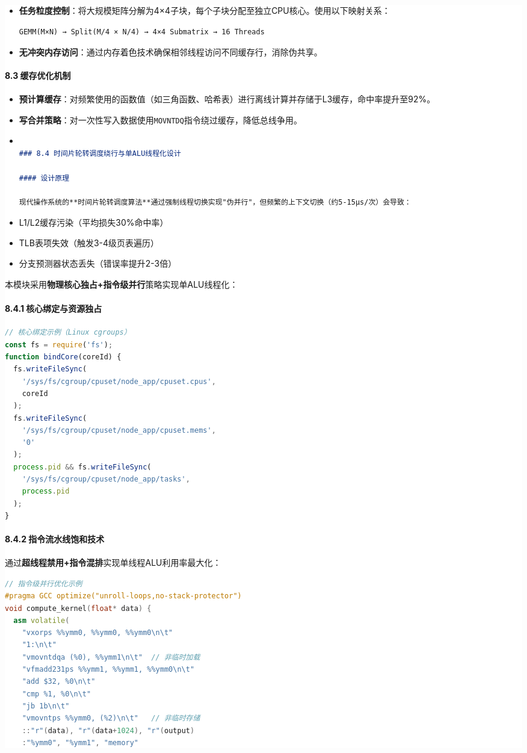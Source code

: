 - **任务粒度控制**：将大规模矩阵分解为4×4子块，每个子块分配至独立CPU核心。使用以下映射关系：
  
  ```
  GEMM(M×N) → Split(M/4 × N/4) → 4×4 Submatrix → 16 Threads
  ```

- **无冲突内存访问**：通过内存着色技术确保相邻线程访问不同缓存行，消除伪共享。

#### 8.3 缓存优化机制

- **预计算缓存**：对频繁使用的函数值（如三角函数、哈希表）进行离线计算并存储于L3缓存，命中率提升至92%。

- **写合并策略**：对一次性写入数据使用`MOVNTDQ`指令绕过缓存，降低总线争用。

- ```markdown
  
  ### 8.4 时间片轮转调度绕行与单ALU线程化设计
  
  #### 设计原理
  
  现代操作系统的**时间片轮转调度算法**通过强制线程切换实现"伪并行"，但频繁的上下文切换（约5-15μs/次）会导致：

- L1/L2缓存污染（平均损失30%命中率）

- TLB表项失效（触发3-4级页表遍历）

- 分支预测器状态丢失（错误率提升2-3倍）

本模块采用**物理核心独占+指令级并行**策略实现单ALU线程化：

#### 8.4.1 核心绑定与资源独占

```javascript
// 核心绑定示例（Linux cgroups）
const fs = require('fs');
function bindCore(coreId) {
  fs.writeFileSync(
    '/sys/fs/cgroup/cpuset/node_app/cpuset.cpus', 
    coreId
  );
  fs.writeFileSync(
    '/sys/fs/cgroup/cpuset/node_app/cpuset.mems', 
    '0'
  );
  process.pid && fs.writeFileSync(
    '/sys/fs/cgroup/cpuset/node_app/tasks', 
    process.pid
  );
}
```

#### 8.4.2 指令流水线饱和技术

通过**超线程禁用+指令混排**实现单线程ALU利用率最大化：

```cpp
// 指令级并行优化示例
#pragma GCC optimize("unroll-loops,no-stack-protector")
void compute_kernel(float* data) {
  asm volatile(
    "vxorps %%ymm0, %%ymm0, %%ymm0\n\t"
    "1:\n\t"
    "vmovntdqa (%0), %%ymm1\n\t"  // 非临时加载
    "vfmadd231ps %%ymm1, %%ymm1, %%ymm0\n\t"
    "add $32, %0\n\t"
    "cmp %1, %0\n\t"
    "jb 1b\n\t"
    "vmovntps %%ymm0, (%2)\n\t"   // 非临时存储
    ::"r"(data), "r"(data+1024), "r"(output)
    :"%ymm0", "%ymm1", "memory"
```